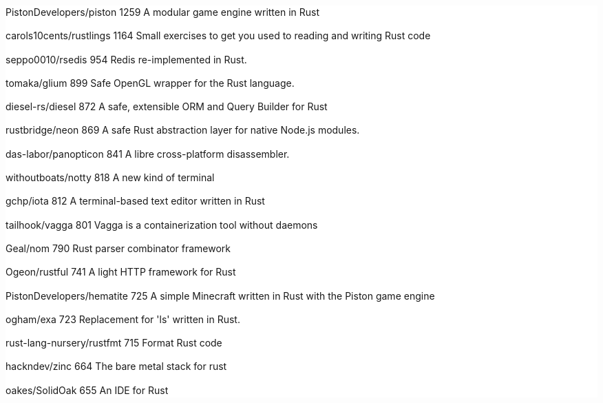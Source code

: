 
PistonDevelopers/piston                    1259
A modular game engine written in Rust


carols10cents/rustlings                    1164
Small exercises to get you used to reading and writing Rust code


seppo0010/rsedis                           954
Redis re-implemented in Rust.


tomaka/glium                               899
Safe OpenGL wrapper for the Rust language.


diesel-rs/diesel                           872
A safe, extensible ORM and Query Builder for Rust


rustbridge/neon                            869
A safe Rust abstraction layer for native Node.js modules.


das-labor/panopticon                       841
A libre cross-platform disassembler.


withoutboats/notty                         818
A new kind of terminal


gchp/iota                                  812
A terminal-based text editor written in Rust


tailhook/vagga                             801
Vagga is a containerization tool without daemons


Geal/nom                                   790
Rust parser combinator framework


Ogeon/rustful                              741
A light HTTP framework for Rust


PistonDevelopers/hematite                  725
A simple Minecraft written in Rust with the Piston game engine


ogham/exa                                  723
Replacement for 'ls' written in Rust.


rust-lang-nursery/rustfmt                  715
Format Rust code


hackndev/zinc                              664
The bare metal stack for rust


oakes/SolidOak                             655
An IDE for Rust
